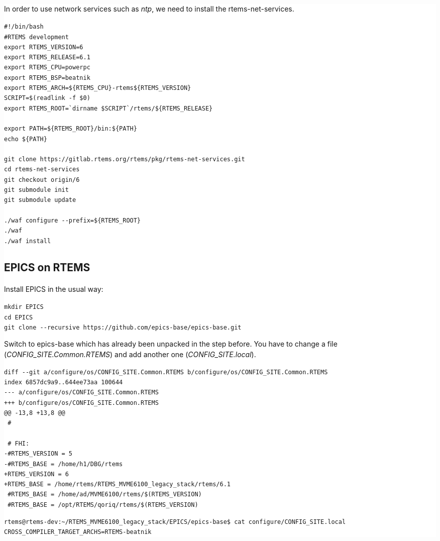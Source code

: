 > ```

In order to use network services such as *ntp*, we need to install the rtems-net-services.

```
#!/bin/bash
#RTEMS development
export RTEMS_VERSION=6
export RTEMS_RELEASE=6.1
export RTEMS_CPU=powerpc
export RTEMS_BSP=beatnik
export RTEMS_ARCH=${RTEMS_CPU}-rtems${RTEMS_VERSION}
SCRIPT=$(readlink -f $0)
export RTEMS_ROOT=`dirname $SCRIPT`/rtems/${RTEMS_RELEASE}

export PATH=${RTEMS_ROOT}/bin:${PATH}
echo ${PATH}

git clone https://gitlab.rtems.org/rtems/pkg/rtems-net-services.git
cd rtems-net-services
git checkout origin/6
git submodule init
git submodule update

./waf configure --prefix=${RTEMS_ROOT}
./waf
./waf install
```

## EPICS on RTEMS

Install EPICS in the usual way:

```
mkdir EPICS
cd EPICS
git clone --recursive https://github.com/epics-base/epics-base.git

```
Switch to epics-base which has already been unpacked in the step before.
You have to change a file (*CONFIG\_SITE.Common.RTEMS*) and add another one (*CONFIG_SITE.local*).

```
diff --git a/configure/os/CONFIG_SITE.Common.RTEMS b/configure/os/CONFIG_SITE.Common.RTEMS
index 6857dc9a9..644ee73aa 100644
--- a/configure/os/CONFIG_SITE.Common.RTEMS
+++ b/configure/os/CONFIG_SITE.Common.RTEMS
@@ -13,8 +13,8 @@
 #

 # FHI:
-#RTEMS_VERSION = 5
-#RTEMS_BASE = /home/h1/DBG/rtems
+RTEMS_VERSION = 6
+RTEMS_BASE = /home/rtems/RTEMS_MVME6100_legacy_stack/rtems/6.1
 #RTEMS_BASE = /home/ad/MVME6100/rtems/$(RTEMS_VERSION)
 #RTEMS_BASE = /opt/RTEMS/qoriq/rtems/$(RTEMS_VERSION)
```
```
rtems@rtems-dev:~/RTEMS_MVME6100_legacy_stack/EPICS/epics-base$ cat configure/CONFIG_SITE.local
CROSS_COMPILER_TARGET_ARCHS=RTEMS-beatnik
```
